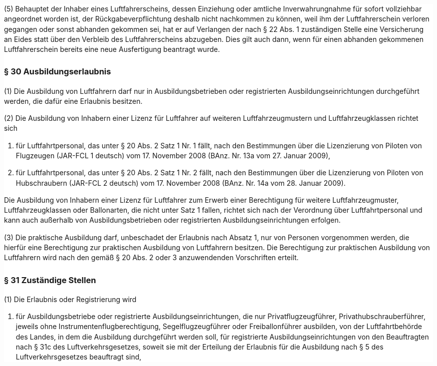 (5) Behauptet der Inhaber eines Luftfahrerscheins, dessen Einziehung
oder amtliche Inverwahrungnahme für sofort vollziehbar angeordnet
worden ist, der Rückgabeverpflichtung deshalb nicht nachkommen zu
können, weil ihm der Luftfahrerschein verloren gegangen oder sonst
abhanden gekommen sei, hat er auf Verlangen der nach § 22 Abs. 1
zuständigen Stelle eine Versicherung an Eides statt über den Verbleib
des Luftfahrerscheins abzugeben. Dies gilt auch dann, wenn für einen
abhanden gekommenen Luftfahrerschein bereits eine neue Ausfertigung
beantragt wurde.


### § 30 Ausbildungserlaubnis

(1) Die Ausbildung von Luftfahrern darf nur in Ausbildungsbetrieben
oder registrierten Ausbildungseinrichtungen durchgeführt werden, die
dafür eine Erlaubnis besitzen.

(2) Die Ausbildung von Inhabern einer Lizenz für Luftfahrer auf
weiteren Luftfahrzeugmustern und Luftfahrzeugklassen richtet sich

1.  für Luftfahrtpersonal, das unter § 20 Abs. 2 Satz 1 Nr. 1 fällt, nach
    den Bestimmungen über die Lizenzierung von Piloten von Flugzeugen
    (JAR-FCL 1 deutsch) vom 17. November 2008 (BAnz. Nr. 13a vom 27.
    Januar 2009),


2.  für Luftfahrtpersonal, das unter § 20 Abs. 2 Satz 1 Nr. 2 fällt, nach
    den Bestimmungen über die Lizenzierung von Piloten von Hubschraubern
    (JAR-FCL 2 deutsch) vom 17. November 2008 (BAnz. Nr. 14a vom 28.
    Januar 2009).



Die Ausbildung von Inhabern einer Lizenz für Luftfahrer zum Erwerb
einer Berechtigung für weitere Luftfahrzeugmuster, Luftfahrzeugklassen
oder Ballonarten, die nicht unter Satz 1 fallen, richtet sich nach der
Verordnung über Luftfahrtpersonal und kann auch außerhalb von
Ausbildungsbetrieben oder registrierten Ausbildungseinrichtungen
erfolgen.

(3) Die praktische Ausbildung darf, unbeschadet der Erlaubnis nach
Absatz 1, nur von Personen vorgenommen werden, die hierfür eine
Berechtigung zur praktischen Ausbildung von Luftfahrern besitzen. Die
Berechtigung zur praktischen Ausbildung von Luftfahrern wird nach den
gemäß § 20 Abs. 2 oder 3 anzuwendenden Vorschriften erteilt.


### § 31 Zuständige Stellen

(1) Die Erlaubnis oder Registrierung wird

1.  für Ausbildungsbetriebe oder registrierte Ausbildungseinrichtungen,
    die nur Privatflugzeugführer, Privathubschrauberführer, jeweils ohne
    Instrumentenflugberechtigung, Segelflugzeugführer oder
    Freiballonführer ausbilden, von der Luftfahrtbehörde des Landes, in
    dem die Ausbildung durchgeführt werden soll, für registrierte
    Ausbildungseinrichtungen von den Beauftragten nach § 31c des
    Luftverkehrsgesetzes, soweit sie mit der Erteilung der Erlaubnis für
    die Ausbildung nach § 5 des Luftverkehrsgesetzes beauftragt sind,
